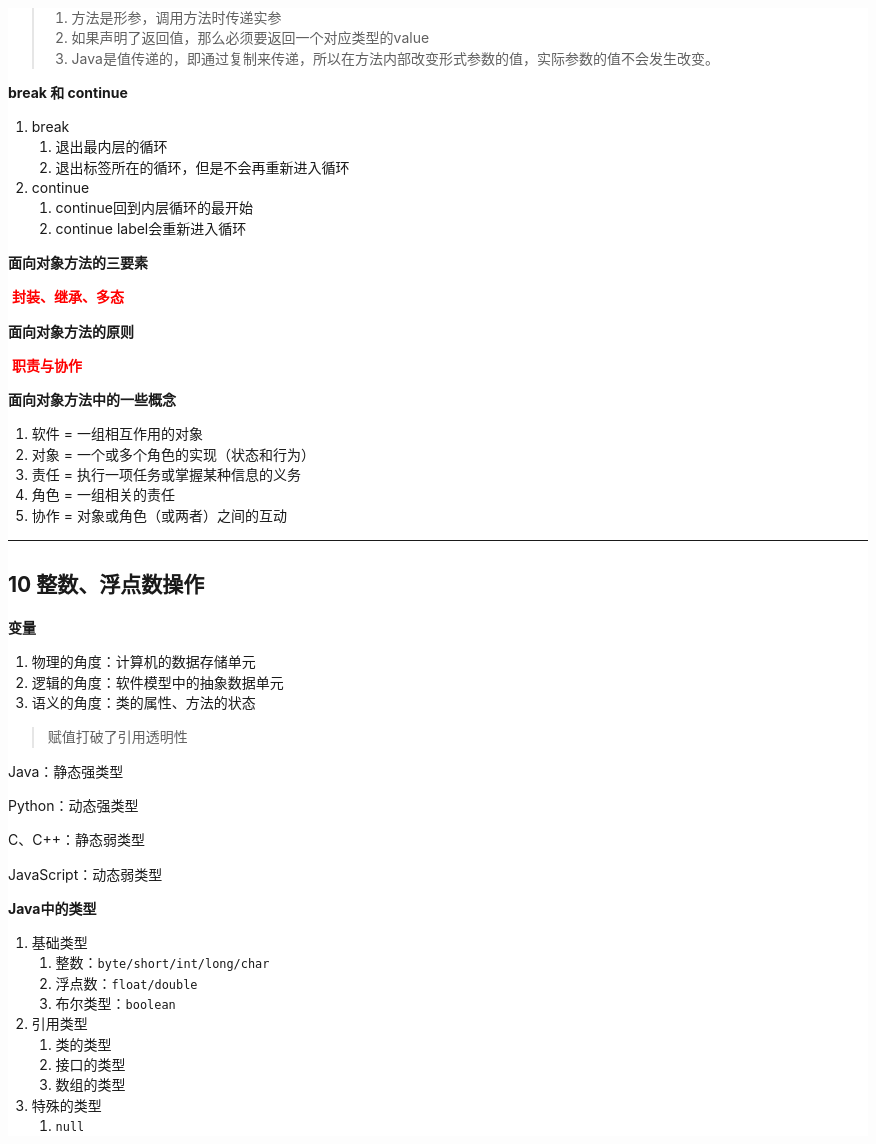 > 1. 方法是形参，调用方法时传递实参
> 2. 如果声明了返回值，那么必须要返回一个对应类型的value
> 3. Java是值传递的，即通过复制来传递，所以在方法内部改变形式参数的值，实际参数的值不会发生改变。

**break 和 continue**

1. break
	1. 退出最内层的循环
	2. 退出标签所在的循环，但是不会再重新进入循环
2. continue
	1. continue回到内层循环的最开始
	2. continue label会重新进入循环

**面向对象方法的三要素**

​	<span style='color:red'>**封装、继承、多态**</span>

**面向对象方法的原则**

​	<span style='color: red'>**职责与协作**</span>

**面向对象方法中的一些概念**

1. 软件 = 一组相互作用的对象
2. 对象 = 一个或多个角色的实现（状态和行为）
3. 责任 = 执行一项任务或掌握某种信息的义务
4. 角色 = 一组相关的责任
5. 协作 = 对象或角色（或两者）之间的互动

***



## 10 整数、浮点数操作

**变量**

1. 物理的角度：计算机的数据存储单元
2. 逻辑的角度：软件模型中的抽象数据单元
3. 语义的角度：类的属性、方法的状态

> 赋值打破了引用透明性

Java：静态强类型

Python：动态强类型

C、C++：静态弱类型

JavaScript：动态弱类型

**Java中的类型**

1. 基础类型
	1. 整数：`byte/short/int/long/char`
	2. 浮点数：`float/double`
	3. 布尔类型：`boolean`
2. 引用类型
	1. 类的类型
	2. 接口的类型
	3. 数组的类型
3. 特殊的类型
	1. `null`
